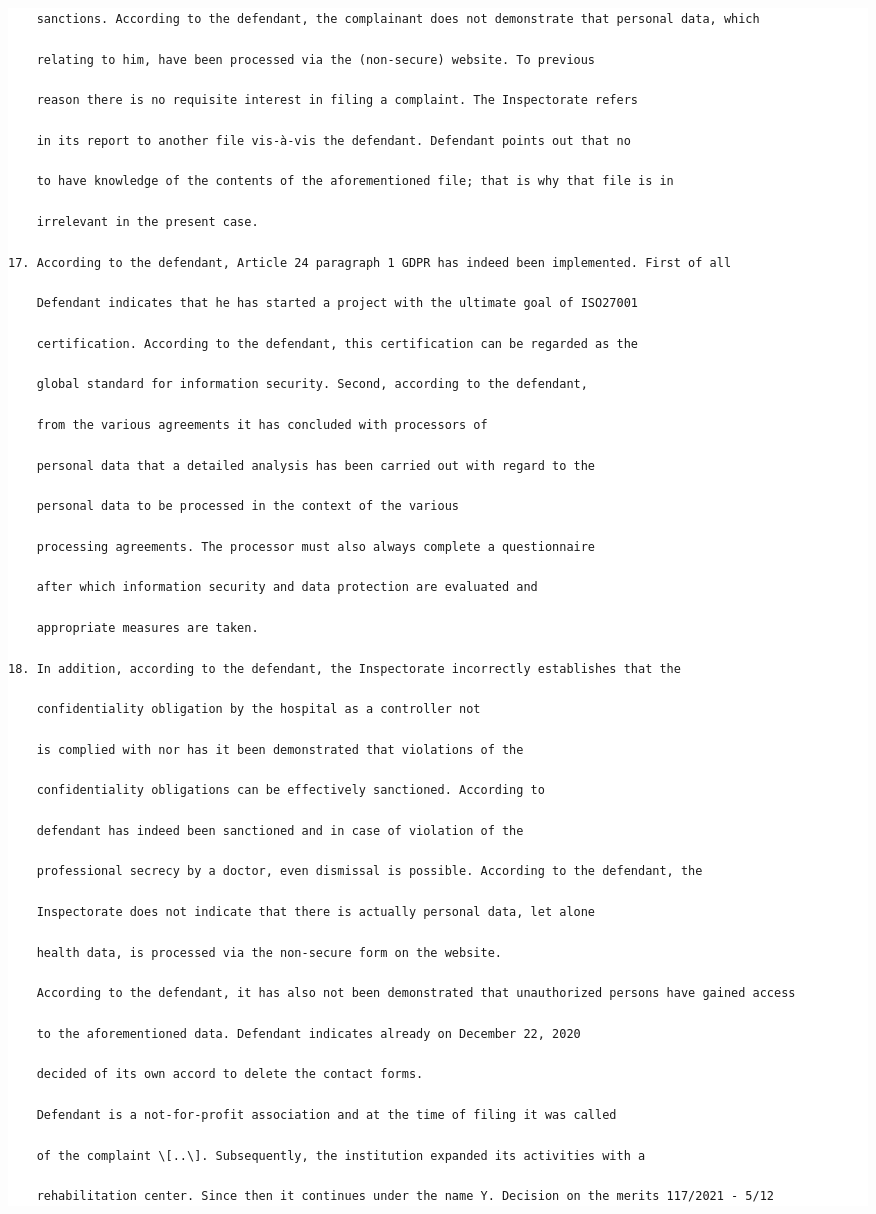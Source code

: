 ```
    sanctions. According to the defendant, the complainant does not demonstrate that personal data, which

    relating to him, have been processed via the (non-secure) website. To previous

    reason there is no requisite interest in filing a complaint. The Inspectorate refers

    in its report to another file vis-à-vis the defendant. Defendant points out that no

    to have knowledge of the contents of the aforementioned file; that is why that file is in

    irrelevant in the present case.

17. According to the defendant, Article 24 paragraph 1 GDPR has indeed been implemented. First of all

    Defendant indicates that he has started a project with the ultimate goal of ISO27001

    certification. According to the defendant, this certification can be regarded as the

    global standard for information security. Second, according to the defendant,

    from the various agreements it has concluded with processors of

    personal data that a detailed analysis has been carried out with regard to the

    personal data to be processed in the context of the various

    processing agreements. The processor must also always complete a questionnaire

    after which information security and data protection are evaluated and

    appropriate measures are taken.

18. In addition, according to the defendant, the Inspectorate incorrectly establishes that the

    confidentiality obligation by the hospital as a controller not

    is complied with nor has it been demonstrated that violations of the

    confidentiality obligations can be effectively sanctioned. According to

    defendant has indeed been sanctioned and in case of violation of the

    professional secrecy by a doctor, even dismissal is possible. According to the defendant, the

    Inspectorate does not indicate that there is actually personal data, let alone

    health data, is processed via the non-secure form on the website.

    According to the defendant, it has also not been demonstrated that unauthorized persons have gained access

    to the aforementioned data. Defendant indicates already on December 22, 2020

    decided of its own accord to delete the contact forms.

    Defendant is a not-for-profit association and at the time of filing it was called

    of the complaint \[..\]. Subsequently, the institution expanded its activities with a

    rehabilitation center. Since then it continues under the name Y. Decision on the merits 117/2021 - 5/12
```